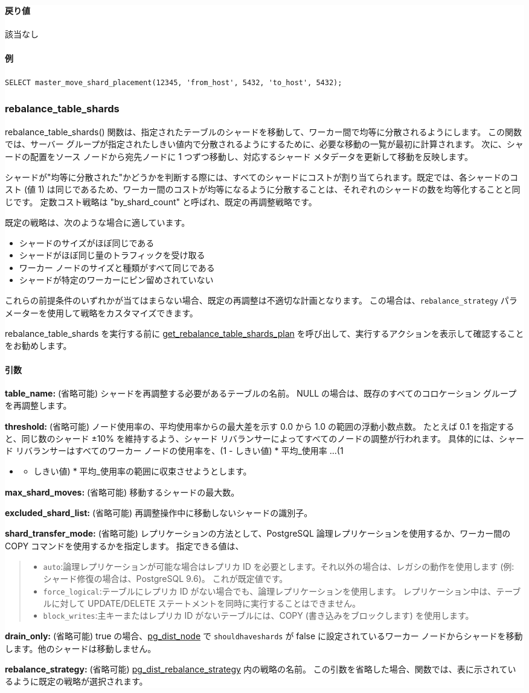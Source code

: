 #### <a name="return-value"></a>戻り値

該当なし

#### <a name="example"></a>例

```postgresql
SELECT master_move_shard_placement(12345, 'from_host', 5432, 'to_host', 5432);
```

### <a name="rebalance_table_shards"></a>rebalance\_table\_shards

rebalance\_table\_shards() 関数は、指定されたテーブルのシャードを移動して、ワーカー間で均等に分散されるようにします。 この関数では、サーバー グループが指定されたしきい値内で分散されるようにするために、必要な移動の一覧が最初に計算されます。 次に、シャードの配置をソース ノードから宛先ノードに 1 つずつ移動し、対応するシャード メタデータを更新して移動を反映します。

シャードが\"均等に分散された\"かどうかを判断する際には、すべてのシャードにコストが割り当てられます。既定では、各シャードのコスト (値 1) は同じであるため、ワーカー間のコストが均等になるように分散することは、それぞれのシャードの数を均等化することと同じです。 定数コスト戦略は \"by\_shard\_count\" と呼ばれ、既定の再調整戦略です。

既定の戦略は、次のような場合に適しています。

*  シャードのサイズがほぼ同じである
*  シャードがほぼ同じ量のトラフィックを受け取る
*  ワーカー ノードのサイズと種類がすべて同じである
*  シャードが特定のワーカーにピン留めされていない

これらの前提条件のいずれかが当てはまらない場合、既定の再調整は不適切な計画となります。 この場合は、`rebalance_strategy` パラメーターを使用して戦略をカスタマイズできます。

rebalance\_table\_shards を実行する前に [get_rebalance_table_shards_plan](#get_rebalance_table_shards_plan) を呼び出して、実行するアクションを表示して確認することをお勧めします。

#### <a name="arguments"></a>引数

**table\_name:** (省略可能) シャードを再調整する必要があるテーブルの名前。 NULL の場合は、既存のすべてのコロケーション グループを再調整します。

**threshold:** (省略可能) ノード使用率の、平均使用率からの最大差を示す 0.0 から 1.0 の範囲の浮動小数点数。 たとえば 0.1 を指定すると、同じ数のシャード ±10% を維持するよう、シャード リバランサーによってすべてのノードの調整が行われます。
具体的には、シャード リバランサーはすべてのワーカー ノードの使用率を、(1 - しきい値) \* 平均\_使用率 \...(1
+ + しきい値) \* 平均\_使用率の範囲に収束させようとします。

**max\_shard\_moves:** (省略可能) 移動するシャードの最大数。

**excluded\_shard\_list:** (省略可能) 再調整操作中に移動しないシャードの識別子。

**shard\_transfer\_mode:** (省略可能) レプリケーションの方法として、PostgreSQL 論理レプリケーションを使用するか、ワーカー間の COPY コマンドを使用するかを指定します。 指定できる値は、

> -   `auto`:論理レプリケーションが可能な場合はレプリカ ID を必要とします。それ以外の場合は、レガシの動作を使用します (例: シャード修復の場合は、PostgreSQL 9.6)。 これが既定値です。
> -   `force_logical`:テーブルにレプリカ ID がない場合でも、論理レプリケーションを使用します。 レプリケーション中は、テーブルに対して UPDATE/DELETE ステートメントを同時に実行することはできません。
> -   `block_writes`:主キーまたはレプリカ ID がないテーブルには、COPY (書き込みをブロックします) を使用します。

**drain\_only:** (省略可能) true の場合、[pg_dist_node](reference-hyperscale-metadata.md#worker-node-table) で `shouldhaveshards` が false に設定されているワーカー ノードからシャードを移動します。他のシャードは移動しません。

**rebalance\_strategy:** (省略可能) [pg_dist_rebalance_strategy](reference-hyperscale-metadata.md#rebalancer-strategy-table) 内の戦略の名前。
この引数を省略した場合、関数では、表に示されているように既定の戦略が選択されます。
